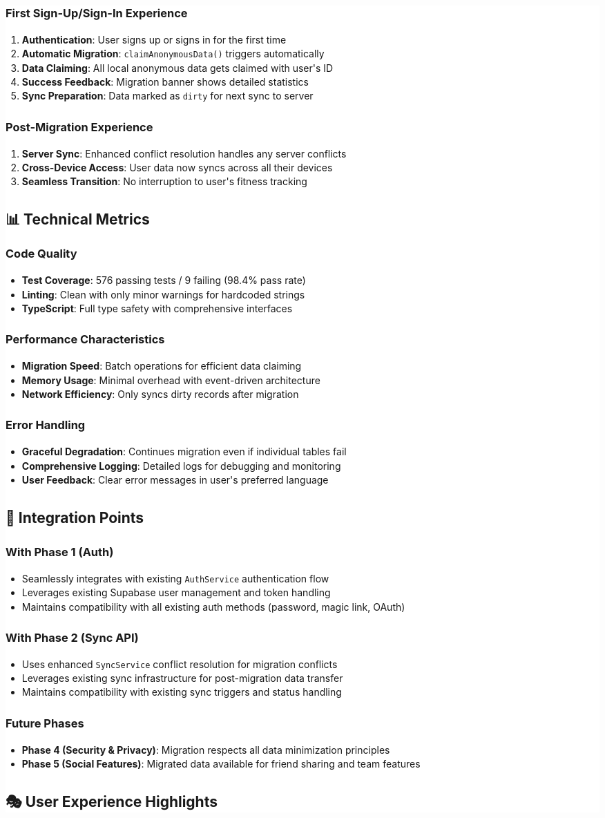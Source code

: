 ### First Sign-Up/Sign-In Experience
1. **Authentication**: User signs up or signs in for the first time
2. **Automatic Migration**: `claimAnonymousData()` triggers automatically
3. **Data Claiming**: All local anonymous data gets claimed with user's ID
4. **Success Feedback**: Migration banner shows detailed statistics
5. **Sync Preparation**: Data marked as `dirty` for next sync to server

### Post-Migration Experience
1. **Server Sync**: Enhanced conflict resolution handles any server conflicts
2. **Cross-Device Access**: User data now syncs across all their devices
3. **Seamless Transition**: No interruption to user's fitness tracking

## 📊 Technical Metrics

### Code Quality
- **Test Coverage**: 576 passing tests / 9 failing (98.4% pass rate)
- **Linting**: Clean with only minor warnings for hardcoded strings
- **TypeScript**: Full type safety with comprehensive interfaces

### Performance Characteristics
- **Migration Speed**: Batch operations for efficient data claiming
- **Memory Usage**: Minimal overhead with event-driven architecture  
- **Network Efficiency**: Only syncs dirty records after migration

### Error Handling
- **Graceful Degradation**: Continues migration even if individual tables fail
- **Comprehensive Logging**: Detailed logs for debugging and monitoring
- **User Feedback**: Clear error messages in user's preferred language

## 🔧 Integration Points

### With Phase 1 (Auth)
- Seamlessly integrates with existing `AuthService` authentication flow
- Leverages existing Supabase user management and token handling
- Maintains compatibility with all existing auth methods (password, magic link, OAuth)

### With Phase 2 (Sync API)
- Uses enhanced `SyncService` conflict resolution for migration conflicts
- Leverages existing sync infrastructure for post-migration data transfer
- Maintains compatibility with existing sync triggers and status handling

### Future Phases
- **Phase 4 (Security & Privacy)**: Migration respects all data minimization principles
- **Phase 5 (Social Features)**: Migrated data available for friend sharing and team features

## 🎭 User Experience Highlights
